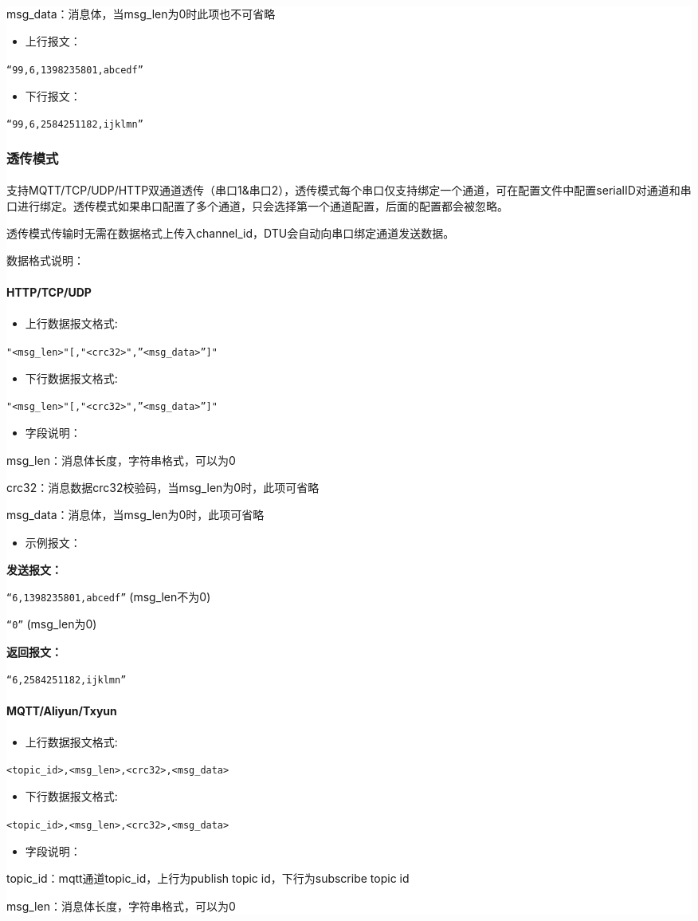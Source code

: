 msg_data：消息体，当msg_len为0时此项也不可省略

- 上行报文：

`“99,6,1398235801,abcedf”`

- 下行报文：

`“99,6,2584251182,ijklmn”`

### 透传模式

支持MQTT/TCP/UDP/HTTP双通道透传（串口1&amp;串口2），透传模式每个串口仅支持绑定一个通道，可在配置文件中配置serialID对通道和串口进行绑定。透传模式如果串口配置了多个通道，只会选择第一个通道配置，后面的配置都会被忽略。

透传模式传输时无需在数据格式上传入channel\_id，DTU会自动向串口绑定通道发送数据。

数据格式说明：

#### HTTP/TCP/UDP

- 上行数据报文格式:

`"<msg_len>"[,"<crc32>",”<msg_data>”]"`

- 下行数据报文格式:

`"<msg_len>"[,"<crc32>",”<msg_data>”]"`

- 字段说明：

msg_len：消息体长度，字符串格式，可以为0

crc32：消息数据crc32校验码，当msg_len为0时，此项可省略

msg_data：消息体，当msg_len为0时，此项可省略

- 示例报文：

**发送报文：**

`“6,1398235801,abcedf”`	(msg_len不为0)

`“0”`			(msg_len为0)

**返回报文：**

`“6,2584251182,ijklmn”`

#### MQTT/Aliyun/Txyun

- 上行数据报文格式:

`<topic_id>,<msg_len>,<crc32>,<msg_data>`

- 下行数据报文格式:

`<topic_id>,<msg_len>,<crc32>,<msg_data>`

- 字段说明：

topic_id：mqtt通道topic_id，上行为publish topic id，下行为subscribe topic id

msg_len：消息体长度，字符串格式，可以为0
